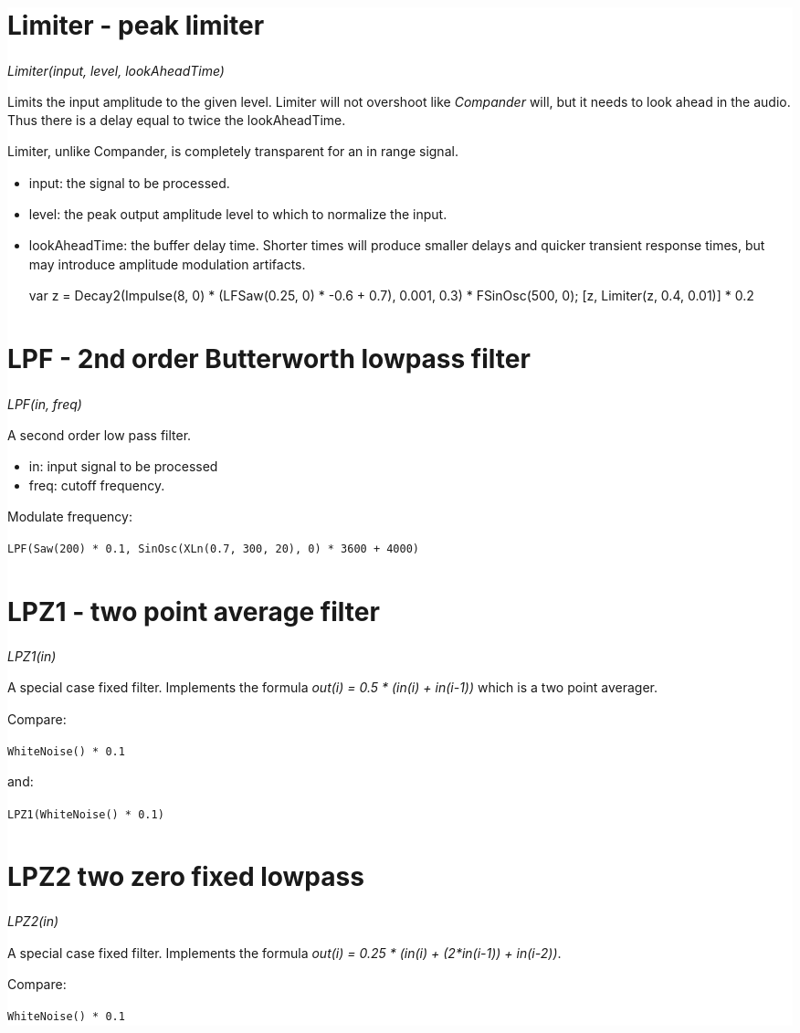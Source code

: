# Limiter - peak limiter

_Limiter(input, level, lookAheadTime)_

Limits the input amplitude to the given level. Limiter will not overshoot like _Compander_ will, but it needs to look ahead in the audio. Thus there is a delay equal to twice the lookAheadTime.

Limiter, unlike Compander, is completely transparent for an in range signal.

- input: the signal to be processed.
- level: the peak output amplitude level to which to normalize the input.
- lookAheadTime: the buffer delay time. Shorter times will produce smaller delays and quicker transient response times, but may introduce amplitude modulation artifacts.

	var z = Decay2(Impulse(8, 0) * (LFSaw(0.25, 0) * -0.6 + 0.7), 0.001, 0.3) * FSinOsc(500, 0);
	[z, Limiter(z, 0.4, 0.01)] * 0.2

# LPF - 2nd order Butterworth lowpass filter

_LPF(in, freq)_

A second order low pass filter.

- in: input signal to be processed
- freq: cutoff frequency.

Modulate frequency:

	LPF(Saw(200) * 0.1, SinOsc(XLn(0.7, 300, 20), 0) * 3600 + 4000)

# LPZ1 - two point average filter

_LPZ1(in)_

A special case fixed filter. Implements the formula _out(i) = 0.5 * (in(i) + in(i-1))_ which is a two point averager.

Compare:

	WhiteNoise() * 0.1

and:

	LPZ1(WhiteNoise() * 0.1)

# LPZ2 two zero fixed lowpass

_LPZ2(in)_

A special case fixed filter. Implements the formula _out(i) = 0.25 * (in(i) + (2*in(i-1)) + in(i-2))_.

Compare:

	WhiteNoise() * 0.1
